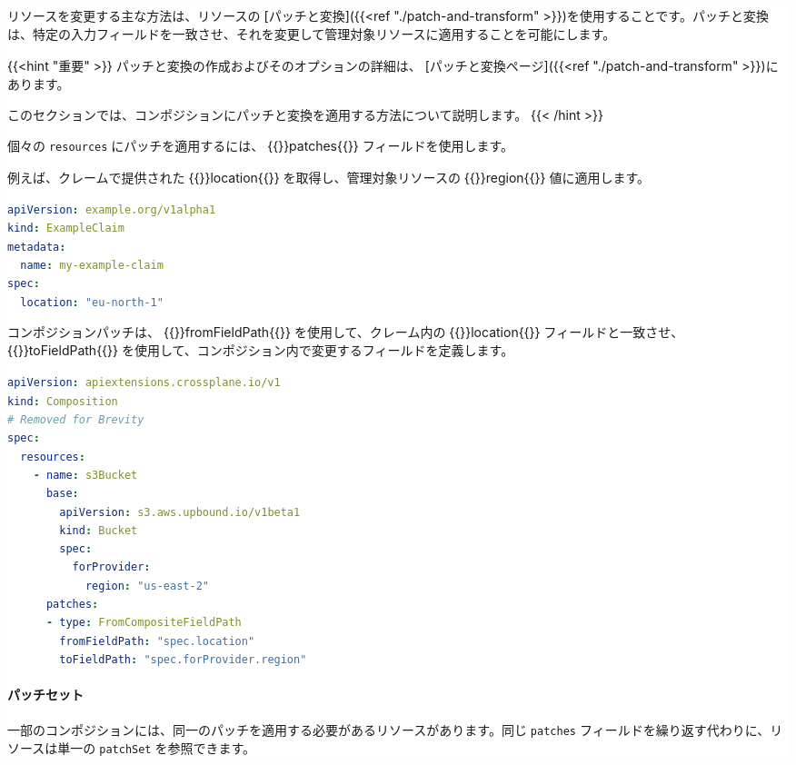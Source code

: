 リソースを変更する主な方法は、リソースの 
[パッチと変換]({{<ref "./patch-and-transform" >}})を使用することです。パッチと変換は、特定の入力フィールドを一致させ、それを変更して管理対象リソースに適用することを可能にします。

{{<hint "重要" >}}
パッチと変換の作成およびそのオプションの詳細は、 
[パッチと変換ページ]({{<ref "./patch-and-transform" >}})にあります。

このセクションでは、コンポジションにパッチと変換を適用する方法について説明します。
{{< /hint >}}

個々の `resources` にパッチを適用するには、 
{{<hover label="patch" line="13">}}patches{{</hover>}}
フィールドを使用します。

例えば、クレームで提供された 
{{<hover label="patchClaim" line="6">}}location{{</hover>}} を取得し、管理対象リソースの 
{{<hover label="patch" line="12">}}region{{</hover>}} 値に適用します。

```yaml {copy-lines="none",label="patchClaim"}
apiVersion: example.org/v1alpha1
kind: ExampleClaim
metadata:
  name: my-example-claim
spec:
  location: "eu-north-1"
```

コンポジションパッチは、 
{{<hover label="patch" line="15">}}fromFieldPath{{</hover>}} を使用して、クレーム内の 
{{<hover label="patchClaim" line="6">}}location{{</hover>}} フィールドと一致させ、 
{{<hover label="patch" line="16">}}toFieldPath{{</hover>}} を使用して、コンポジション内で変更するフィールドを定義します。

```yaml {copy-lines="none",label="patch"}
apiVersion: apiextensions.crossplane.io/v1
kind: Composition
# Removed for Brevity
spec:
  resources:
    - name: s3Bucket
      base:
        apiVersion: s3.aws.upbound.io/v1beta1
        kind: Bucket
        spec:
          forProvider:
            region: "us-east-2"
      patches:
      - type: FromCompositeFieldPath
        fromFieldPath: "spec.location"
        toFieldPath: "spec.forProvider.region"
```

#### パッチセット

一部のコンポジションには、同一のパッチを適用する必要があるリソースがあります。同じ `patches` フィールドを繰り返す代わりに、リソースは単一の `patchSet` を参照できます。
